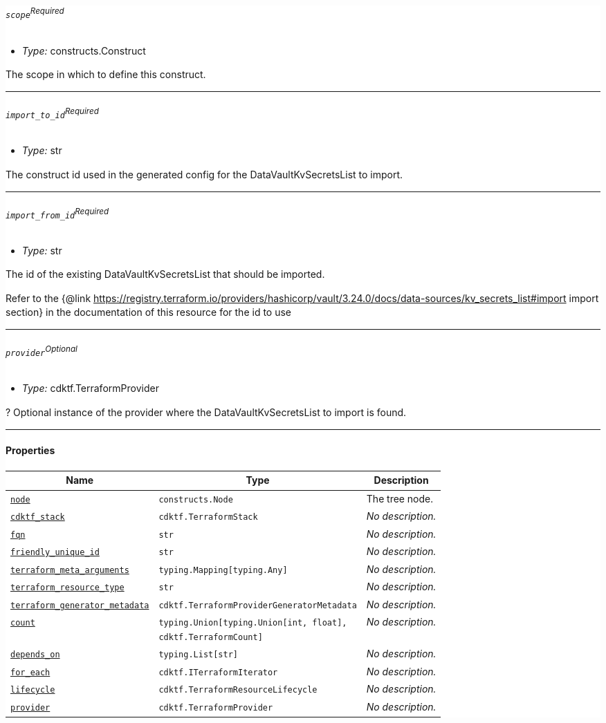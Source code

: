 ###### `scope`<sup>Required</sup> <a name="scope" id="@cdktf/provider-vault.dataVaultKvSecretsList.DataVaultKvSecretsList.generateConfigForImport.parameter.scope"></a>

- *Type:* constructs.Construct

The scope in which to define this construct.

---

###### `import_to_id`<sup>Required</sup> <a name="import_to_id" id="@cdktf/provider-vault.dataVaultKvSecretsList.DataVaultKvSecretsList.generateConfigForImport.parameter.importToId"></a>

- *Type:* str

The construct id used in the generated config for the DataVaultKvSecretsList to import.

---

###### `import_from_id`<sup>Required</sup> <a name="import_from_id" id="@cdktf/provider-vault.dataVaultKvSecretsList.DataVaultKvSecretsList.generateConfigForImport.parameter.importFromId"></a>

- *Type:* str

The id of the existing DataVaultKvSecretsList that should be imported.

Refer to the {@link https://registry.terraform.io/providers/hashicorp/vault/3.24.0/docs/data-sources/kv_secrets_list#import import section} in the documentation of this resource for the id to use

---

###### `provider`<sup>Optional</sup> <a name="provider" id="@cdktf/provider-vault.dataVaultKvSecretsList.DataVaultKvSecretsList.generateConfigForImport.parameter.provider"></a>

- *Type:* cdktf.TerraformProvider

? Optional instance of the provider where the DataVaultKvSecretsList to import is found.

---

#### Properties <a name="Properties" id="Properties"></a>

| **Name** | **Type** | **Description** |
| --- | --- | --- |
| <code><a href="#@cdktf/provider-vault.dataVaultKvSecretsList.DataVaultKvSecretsList.property.node">node</a></code> | <code>constructs.Node</code> | The tree node. |
| <code><a href="#@cdktf/provider-vault.dataVaultKvSecretsList.DataVaultKvSecretsList.property.cdktfStack">cdktf_stack</a></code> | <code>cdktf.TerraformStack</code> | *No description.* |
| <code><a href="#@cdktf/provider-vault.dataVaultKvSecretsList.DataVaultKvSecretsList.property.fqn">fqn</a></code> | <code>str</code> | *No description.* |
| <code><a href="#@cdktf/provider-vault.dataVaultKvSecretsList.DataVaultKvSecretsList.property.friendlyUniqueId">friendly_unique_id</a></code> | <code>str</code> | *No description.* |
| <code><a href="#@cdktf/provider-vault.dataVaultKvSecretsList.DataVaultKvSecretsList.property.terraformMetaArguments">terraform_meta_arguments</a></code> | <code>typing.Mapping[typing.Any]</code> | *No description.* |
| <code><a href="#@cdktf/provider-vault.dataVaultKvSecretsList.DataVaultKvSecretsList.property.terraformResourceType">terraform_resource_type</a></code> | <code>str</code> | *No description.* |
| <code><a href="#@cdktf/provider-vault.dataVaultKvSecretsList.DataVaultKvSecretsList.property.terraformGeneratorMetadata">terraform_generator_metadata</a></code> | <code>cdktf.TerraformProviderGeneratorMetadata</code> | *No description.* |
| <code><a href="#@cdktf/provider-vault.dataVaultKvSecretsList.DataVaultKvSecretsList.property.count">count</a></code> | <code>typing.Union[typing.Union[int, float], cdktf.TerraformCount]</code> | *No description.* |
| <code><a href="#@cdktf/provider-vault.dataVaultKvSecretsList.DataVaultKvSecretsList.property.dependsOn">depends_on</a></code> | <code>typing.List[str]</code> | *No description.* |
| <code><a href="#@cdktf/provider-vault.dataVaultKvSecretsList.DataVaultKvSecretsList.property.forEach">for_each</a></code> | <code>cdktf.ITerraformIterator</code> | *No description.* |
| <code><a href="#@cdktf/provider-vault.dataVaultKvSecretsList.DataVaultKvSecretsList.property.lifecycle">lifecycle</a></code> | <code>cdktf.TerraformResourceLifecycle</code> | *No description.* |
| <code><a href="#@cdktf/provider-vault.dataVaultKvSecretsList.DataVaultKvSecretsList.property.provider">provider</a></code> | <code>cdktf.TerraformProvider</code> | *No description.* |